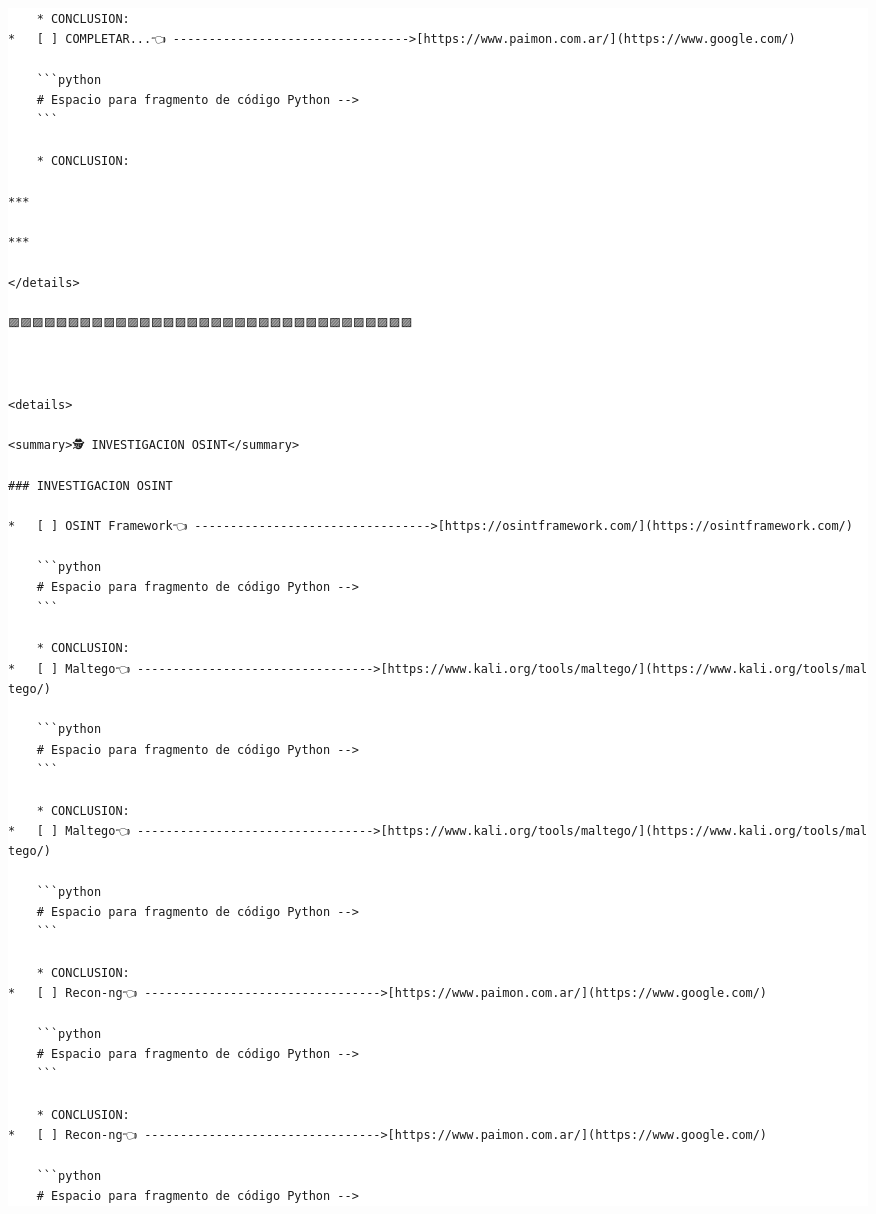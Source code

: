 ````
    * CONCLUSION:
*   [ ] COMPLETAR...👈 --------------------------------->[https://www.paimon.com.ar/](https://www.google.com/)

    ```python
    # Espacio para fragmento de código Python -->
    ```

    * CONCLUSION:

***

***

</details>

🟪🟪🟪🟪🟪🟪🟪🟪🟪🟪🟪🟪🟪🟪🟪🟪🟪🟪🟪🟪🟪🟪🟪🟪🟪🟪🟪🟪🟪🟪🟪🟪🟪🟪



<details>

<summary>🕵️ INVESTIGACION OSINT</summary>

### INVESTIGACION OSINT

*   [ ] OSINT Framework👈 --------------------------------->[https://osintframework.com/](https://osintframework.com/)

    ```python
    # Espacio para fragmento de código Python -->
    ```

    * CONCLUSION:
*   [ ] Maltego👈 --------------------------------->[https://www.kali.org/tools/maltego/](https://www.kali.org/tools/maltego/)

    ```python
    # Espacio para fragmento de código Python -->
    ```

    * CONCLUSION:
*   [ ] Maltego👈 --------------------------------->[https://www.kali.org/tools/maltego/](https://www.kali.org/tools/maltego/)

    ```python
    # Espacio para fragmento de código Python -->
    ```

    * CONCLUSION:
*   [ ] Recon-ng👈 --------------------------------->[https://www.paimon.com.ar/](https://www.google.com/)

    ```python
    # Espacio para fragmento de código Python -->
    ```

    * CONCLUSION:
*   [ ] Recon-ng👈 --------------------------------->[https://www.paimon.com.ar/](https://www.google.com/)

    ```python
    # Espacio para fragmento de código Python -->
````